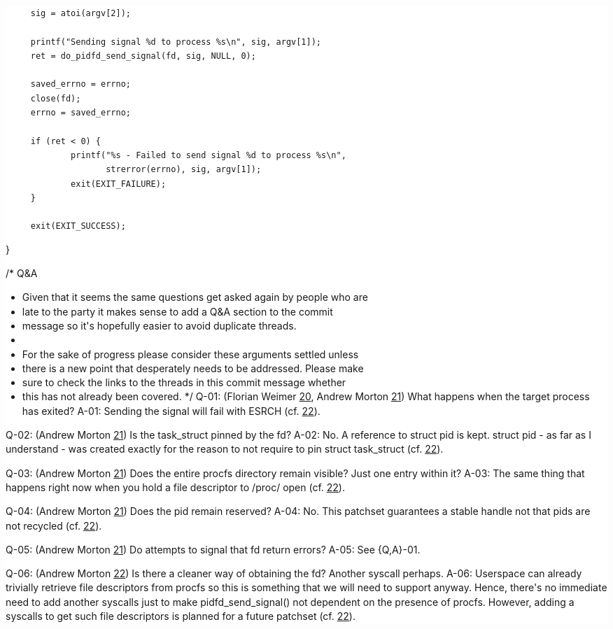          sig = atoi(argv[2]);

         printf("Sending signal %d to process %s\n", sig, argv[1]);
         ret = do_pidfd_send_signal(fd, sig, NULL, 0);

         saved_errno = errno;
         close(fd);
         errno = saved_errno;

         if (ret < 0) {
                 printf("%s - Failed to send signal %d to process %s\n",
                        strerror(errno), sig, argv[1]);
                 exit(EXIT_FAILURE);
         }

         exit(EXIT_SUCCESS);
 }

/* Q&A
 * Given that it seems the same questions get asked again by people who are
 * late to the party it makes sense to add a Q&A section to the commit
 * message so it's hopefully easier to avoid duplicate threads.
 *
 * For the sake of progress please consider these arguments settled unless
 * there is a new point that desperately needs to be addressed. Please make
 * sure to check the links to the threads in this commit message whether
 * this has not already been covered.
 */
Q-01: (Florian Weimer [20], Andrew Morton [21])
      What happens when the target process has exited?
A-01: Sending the signal will fail with ESRCH (cf. [22]).

Q-02:  (Andrew Morton [21])
       Is the task_struct pinned by the fd?
A-02:  No. A reference to struct pid is kept. struct pid - as far as I
       understand - was created exactly for the reason to not require to
       pin struct task_struct (cf. [22]).

Q-03: (Andrew Morton [21])
      Does the entire procfs directory remain visible? Just one entry
      within it?
A-03: The same thing that happens right now when you hold a file descriptor
      to /proc/<pid> open (cf. [22]).

Q-04: (Andrew Morton [21])
      Does the pid remain reserved?
A-04: No. This patchset guarantees a stable handle not that pids are not
      recycled (cf. [22]).

Q-05: (Andrew Morton [21])
      Do attempts to signal that fd return errors?
A-05: See {Q,A}-01.

Q-06: (Andrew Morton [22])
      Is there a cleaner way of obtaining the fd? Another syscall perhaps.
A-06: Userspace can already trivially retrieve file descriptors from procfs
      so this is something that we will need to support anyway. Hence,
      there's no immediate need to add another syscalls just to make
      pidfd_send_signal() not dependent on the presence of procfs. However,
      adding a syscalls to get such file descriptors is planned for a
      future patchset (cf. [22]).


[1]:  https://lore.kernel.org/lkml/20181029221037.87724-1-dancol@google.com/
[2]:  https://lore.kernel.org/lkml/874lbtjvtd.fsf@oldenburg2.str.redhat.com/
[3]:  https://lore.kernel.org/lkml/20181204132604.aspfupwjgjx6fhva@brauner.io/
[4]:  https://lore.kernel.org/lkml/20181203180224.fkvw4kajtbvru2ku@brauner.io/
[5]:  https://lore.kernel.org/lkml/20181121213946.GA10795@mail.hallyn.com/
[6]:  https://lore.kernel.org/lkml/20181120103111.etlqp7zop34v6nv4@brauner.io/
[7]:  https://lore.kernel.org/lkml/36323361-90BD-41AF-AB5B-EE0D7BA02C21@amacapital.net/
[8]:  https://lore.kernel.org/lkml/87tvjxp8pc.fsf@xmission.com/
[9]:  https://asciinema.org/a/IQjuCHew6bnq1cr78yuMv16cy
[11]: https://lore.kernel.org/lkml/F53D6D38-3521-4C20-9034-5AF447DF62FF@amacapital.net/
[12]: https://lore.kernel.org/lkml/87zhtjn8ck.fsf@xmission.com/
[13]: https://lore.kernel.org/lkml/871s6u9z6u.fsf@xmission.com/
[14]: https://lore.kernel.org/lkml/20181206231742.xxi4ghn24z4h2qki@brauner.io/
[15]: https://lore.kernel.org/lkml/20181207003124.GA11160@mail.hallyn.com/
[16]: https://lore.kernel.org/lkml/20181207015423.4miorx43l3qhppfz@brauner.io/
[17]: https://lore.kernel.org/lkml/CAGXu5jL8PciZAXvOvCeCU3wKUEB_dU-O3q0tDw4uB_ojMvDEew@mail.gmail.com/
[18]: https://lore.kernel.org/lkml/20181206222746.GB9224@mail.hallyn.com/
[19]: https://lore.kernel.org/lkml/20181208054059.19813-1-christian@brauner.io/
[20]: https://lore.kernel.org/lkml/8736rebl9s.fsf@oldenburg.str.redhat.com/
[21]: https://lore.kernel.org/lkml/20181228152012.dbf0508c2508138efc5f2bbe@linux-foundation.org/
[22]: https://lore.kernel.org/lkml/20181228233725.722tdfgijxcssg76@brauner.io/
[23]: https://lwn.net/Articles/773459/
[24]: https://lore.kernel.org/lkml/8736rebl9s.fsf@oldenburg.str.redhat.com/
[25]: https://lore.kernel.org/lkml/CAK8P3a0ej9NcJM8wXNPbcGUyOUZYX+VLoDFdbenW3s3114oQZw@mail.gmail.com/